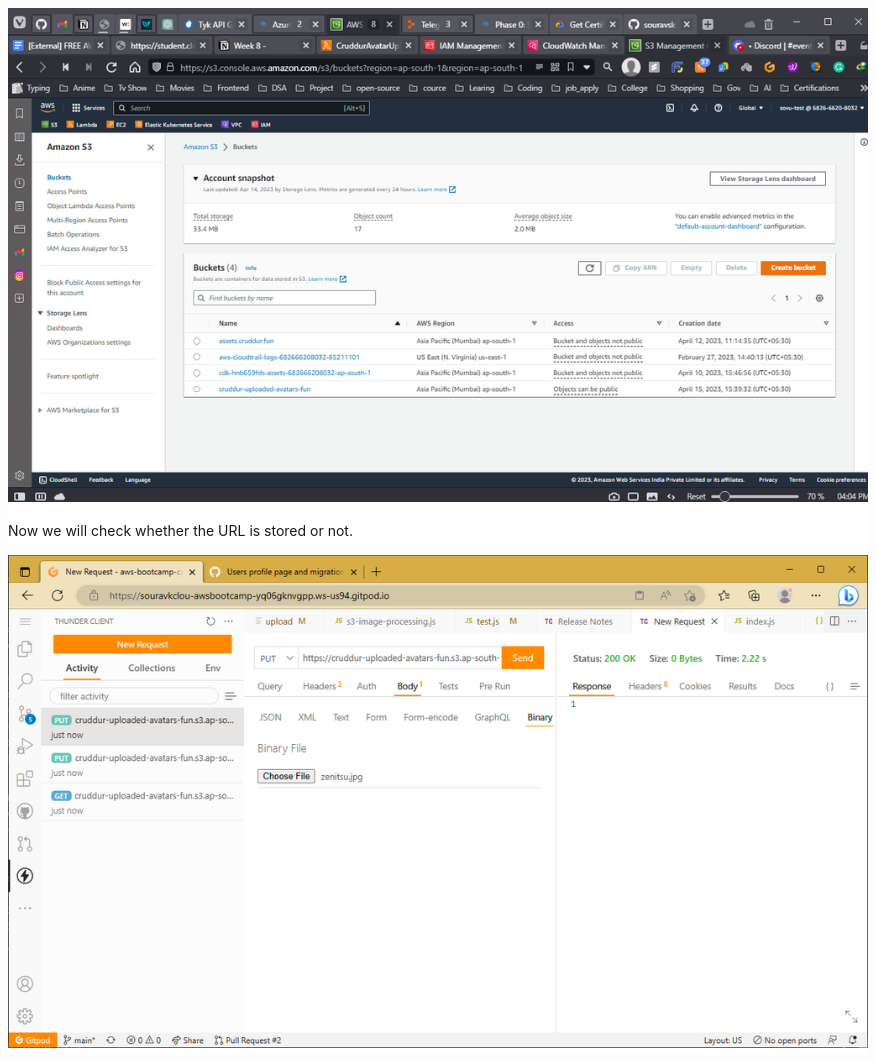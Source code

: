 ![14](img/week-8/week8%20(14).png)

Now we will check whether the URL is stored or not.

![22](img/week-8/week8%20(22).png)

